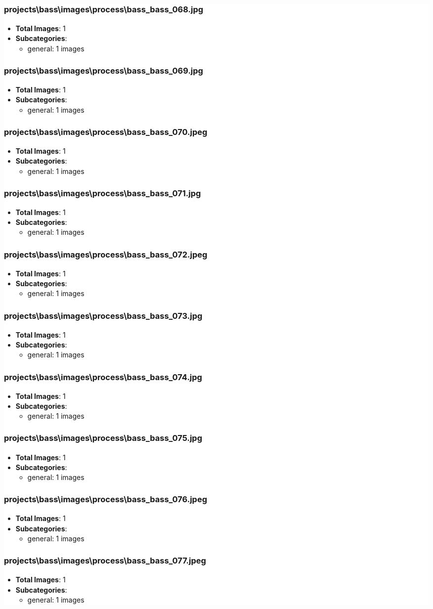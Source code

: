 ### projects\bass\images\process\bass_bass_068.jpg
- **Total Images**: 1
- **Subcategories**:
  - general: 1 images

### projects\bass\images\process\bass_bass_069.jpg
- **Total Images**: 1
- **Subcategories**:
  - general: 1 images

### projects\bass\images\process\bass_bass_070.jpeg
- **Total Images**: 1
- **Subcategories**:
  - general: 1 images

### projects\bass\images\process\bass_bass_071.jpg
- **Total Images**: 1
- **Subcategories**:
  - general: 1 images

### projects\bass\images\process\bass_bass_072.jpeg
- **Total Images**: 1
- **Subcategories**:
  - general: 1 images

### projects\bass\images\process\bass_bass_073.jpg
- **Total Images**: 1
- **Subcategories**:
  - general: 1 images

### projects\bass\images\process\bass_bass_074.jpg
- **Total Images**: 1
- **Subcategories**:
  - general: 1 images

### projects\bass\images\process\bass_bass_075.jpg
- **Total Images**: 1
- **Subcategories**:
  - general: 1 images

### projects\bass\images\process\bass_bass_076.jpeg
- **Total Images**: 1
- **Subcategories**:
  - general: 1 images

### projects\bass\images\process\bass_bass_077.jpeg
- **Total Images**: 1
- **Subcategories**:
  - general: 1 images
